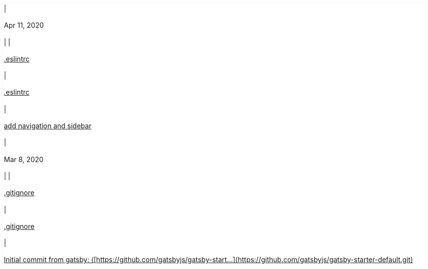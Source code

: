 

 | 

Apr 11, 2020

 |
| 

[.eslintrc](https://github.com/PaulieScanlon/skin-ui/blob/master/.eslintrc ".eslintrc")







 | 

[.eslintrc](https://github.com/PaulieScanlon/skin-ui/blob/master/.eslintrc ".eslintrc")







 | 

[add navigation and sidebar](https://github.com/PaulieScanlon/skin-ui/commit/bbef7ef09c2673754a9e580b93e70d1b0acded60 "add navigation and sidebar")



 | 

Mar 8, 2020

 |
| 

[.gitignore](https://github.com/PaulieScanlon/skin-ui/blob/master/.gitignore ".gitignore")







 | 

[.gitignore](https://github.com/PaulieScanlon/skin-ui/blob/master/.gitignore ".gitignore")







 | 

[Initial commit from gatsby: (](https://github.com/PaulieScanlon/skin-ui/commit/afa042e4e77827566537c9826cc527ef85c58b4b "Initial commit from gatsby: (https://github.com/gatsbyjs/gatsby-starter-default.git)")[https://github.com/gatsbyjs/gatsby-start…](https://github.com/gatsbyjs/gatsby-starter-default.git)
